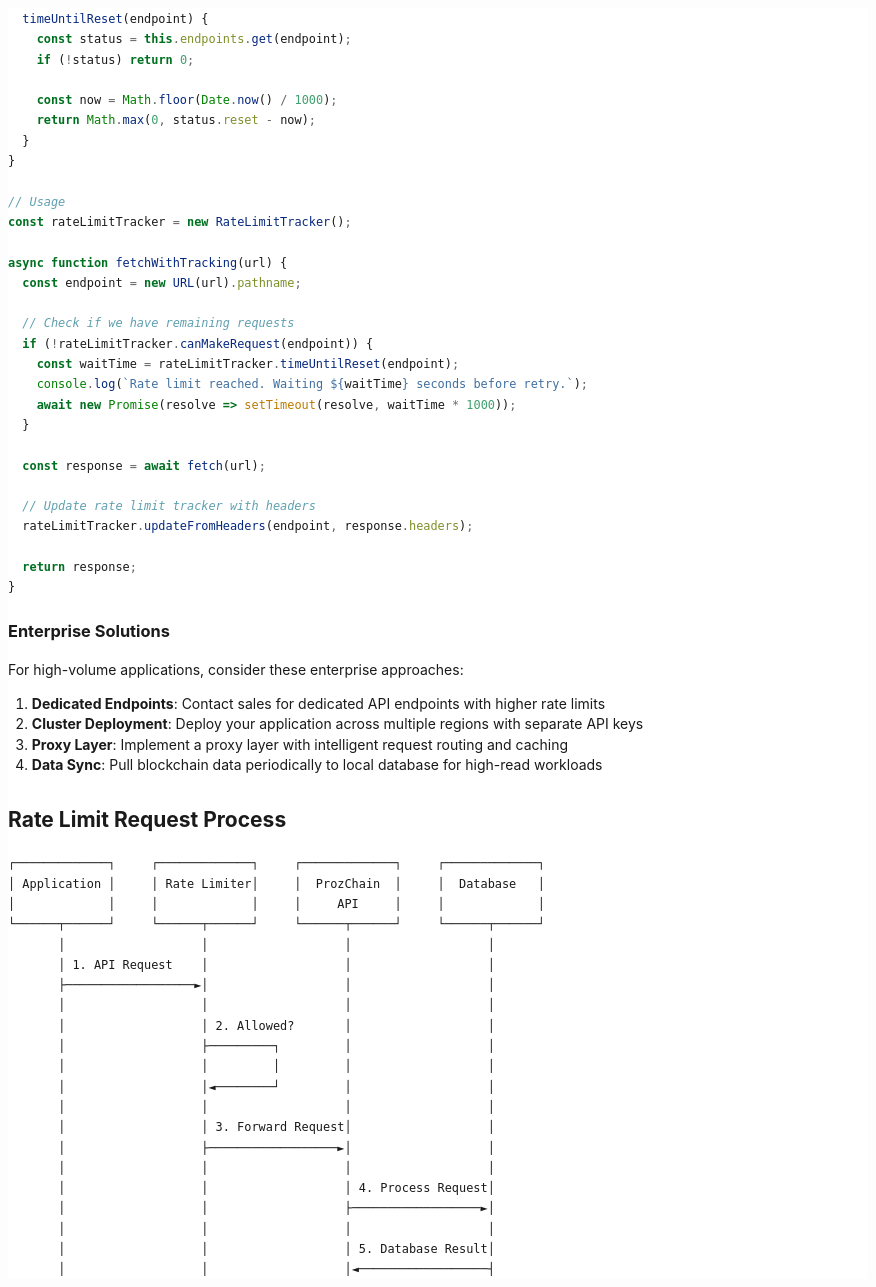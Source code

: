 ```javascript
  timeUntilReset(endpoint) {
    const status = this.endpoints.get(endpoint);
    if (!status) return 0;
    
    const now = Math.floor(Date.now() / 1000);
    return Math.max(0, status.reset - now);
  }
}

// Usage
const rateLimitTracker = new RateLimitTracker();

async function fetchWithTracking(url) {
  const endpoint = new URL(url).pathname;
  
  // Check if we have remaining requests
  if (!rateLimitTracker.canMakeRequest(endpoint)) {
    const waitTime = rateLimitTracker.timeUntilReset(endpoint);
    console.log(`Rate limit reached. Waiting ${waitTime} seconds before retry.`);
    await new Promise(resolve => setTimeout(resolve, waitTime * 1000));
  }
  
  const response = await fetch(url);
  
  // Update rate limit tracker with headers
  rateLimitTracker.updateFromHeaders(endpoint, response.headers);
  
  return response;
}
```

### Enterprise Solutions

For high-volume applications, consider these enterprise approaches:

1. **Dedicated Endpoints**: Contact sales for dedicated API endpoints with higher rate limits
2. **Cluster Deployment**: Deploy your application across multiple regions with separate API keys
3. **Proxy Layer**: Implement a proxy layer with intelligent request routing and caching
4. **Data Sync**: Pull blockchain data periodically to local database for high-read workloads

## Rate Limit Request Process

```
┌─────────────┐     ┌─────────────┐     ┌─────────────┐     ┌─────────────┐
│ Application │     │ Rate Limiter│     │  ProzChain  │     │  Database   │
│             │     │             │     │     API     │     │             │
└──────┬──────┘     └──────┬──────┘     └──────┬──────┘     └──────┬──────┘
       │                   │                   │                   │
       │ 1. API Request    │                   │                   │
       ├──────────────────►│                   │                   │
       │                   │                   │                   │
       │                   │ 2. Allowed?       │                   │
       │                   ├─────────┐         │                   │
       │                   │         │         │                   │
       │                   │◄────────┘         │                   │
       │                   │                   │                   │
       │                   │ 3. Forward Request│                   │
       │                   ├──────────────────►│                   │
       │                   │                   │                   │
       │                   │                   │ 4. Process Request│
       │                   │                   ├──────────────────►│
       │                   │                   │                   │
       │                   │                   │ 5. Database Result│
       │                   │                   │◄──────────────────┤
```